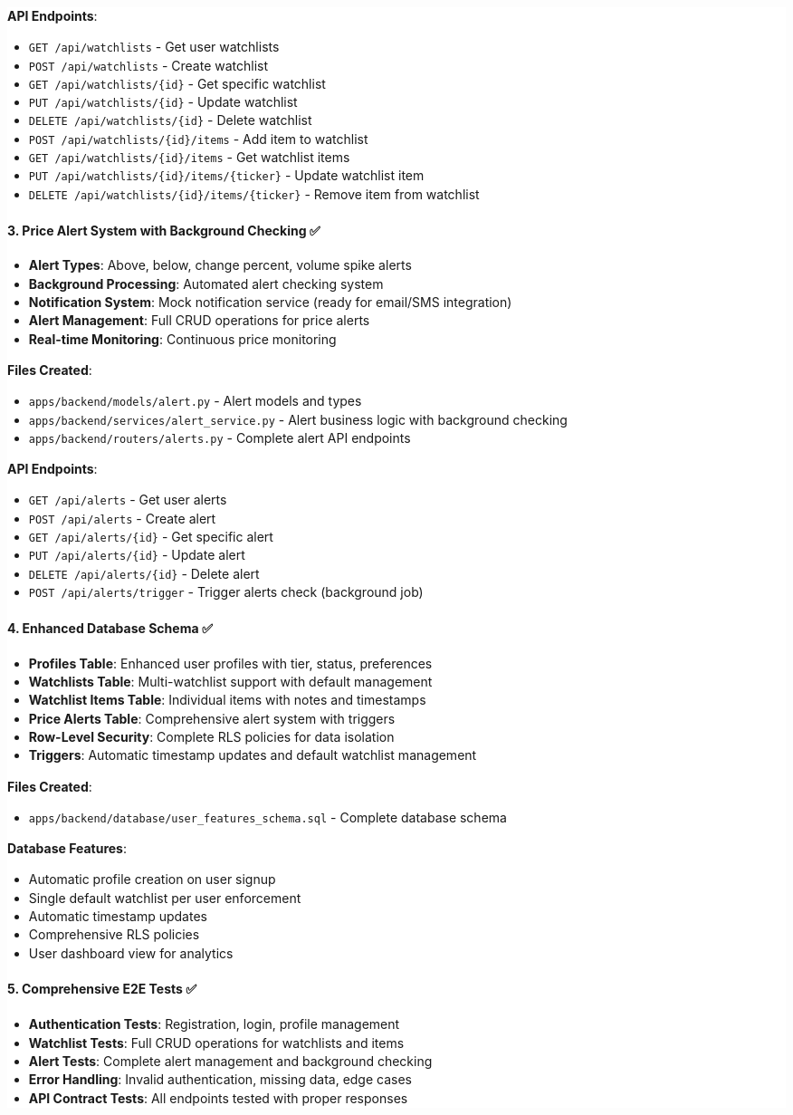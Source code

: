 **API Endpoints**:
- `GET /api/watchlists` - Get user watchlists
- `POST /api/watchlists` - Create watchlist
- `GET /api/watchlists/{id}` - Get specific watchlist
- `PUT /api/watchlists/{id}` - Update watchlist
- `DELETE /api/watchlists/{id}` - Delete watchlist
- `POST /api/watchlists/{id}/items` - Add item to watchlist
- `GET /api/watchlists/{id}/items` - Get watchlist items
- `PUT /api/watchlists/{id}/items/{ticker}` - Update watchlist item
- `DELETE /api/watchlists/{id}/items/{ticker}` - Remove item from watchlist

#### **3. Price Alert System with Background Checking** ✅
- **Alert Types**: Above, below, change percent, volume spike alerts
- **Background Processing**: Automated alert checking system
- **Notification System**: Mock notification service (ready for email/SMS integration)
- **Alert Management**: Full CRUD operations for price alerts
- **Real-time Monitoring**: Continuous price monitoring

**Files Created**:
- `apps/backend/models/alert.py` - Alert models and types
- `apps/backend/services/alert_service.py` - Alert business logic with background checking
- `apps/backend/routers/alerts.py` - Complete alert API endpoints

**API Endpoints**:
- `GET /api/alerts` - Get user alerts
- `POST /api/alerts` - Create alert
- `GET /api/alerts/{id}` - Get specific alert
- `PUT /api/alerts/{id}` - Update alert
- `DELETE /api/alerts/{id}` - Delete alert
- `POST /api/alerts/trigger` - Trigger alerts check (background job)

#### **4. Enhanced Database Schema** ✅
- **Profiles Table**: Enhanced user profiles with tier, status, preferences
- **Watchlists Table**: Multi-watchlist support with default management
- **Watchlist Items Table**: Individual items with notes and timestamps
- **Price Alerts Table**: Comprehensive alert system with triggers
- **Row-Level Security**: Complete RLS policies for data isolation
- **Triggers**: Automatic timestamp updates and default watchlist management

**Files Created**:
- `apps/backend/database/user_features_schema.sql` - Complete database schema

**Database Features**:
- Automatic profile creation on user signup
- Single default watchlist per user enforcement
- Automatic timestamp updates
- Comprehensive RLS policies
- User dashboard view for analytics

#### **5. Comprehensive E2E Tests** ✅
- **Authentication Tests**: Registration, login, profile management
- **Watchlist Tests**: Full CRUD operations for watchlists and items
- **Alert Tests**: Complete alert management and background checking
- **Error Handling**: Invalid authentication, missing data, edge cases
- **API Contract Tests**: All endpoints tested with proper responses
